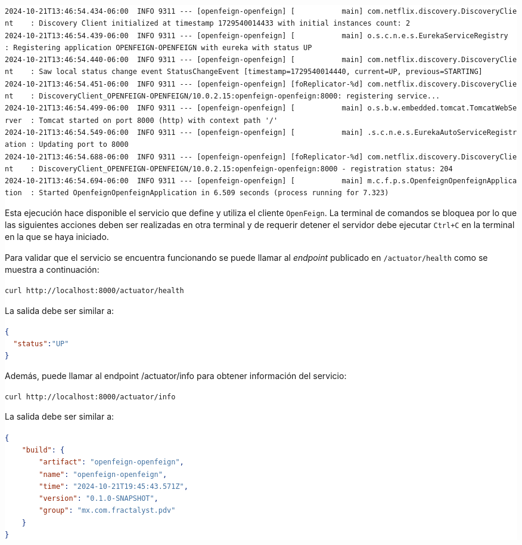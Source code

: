 ```  shell
2024-10-21T13:46:54.434-06:00  INFO 9311 --- [openfeign-openfeign] [           main] com.netflix.discovery.DiscoveryClient    : Discovery Client initialized at timestamp 1729540014433 with initial instances count: 2
2024-10-21T13:46:54.439-06:00  INFO 9311 --- [openfeign-openfeign] [           main] o.s.c.n.e.s.EurekaServiceRegistry        : Registering application OPENFEIGN-OPENFEIGN with eureka with status UP
2024-10-21T13:46:54.440-06:00  INFO 9311 --- [openfeign-openfeign] [           main] com.netflix.discovery.DiscoveryClient    : Saw local status change event StatusChangeEvent [timestamp=1729540014440, current=UP, previous=STARTING]
2024-10-21T13:46:54.451-06:00  INFO 9311 --- [openfeign-openfeign] [foReplicator-%d] com.netflix.discovery.DiscoveryClient    : DiscoveryClient_OPENFEIGN-OPENFEIGN/10.0.2.15:openfeign-openfeign:8000: registering service...
2024-10-21T13:46:54.499-06:00  INFO 9311 --- [openfeign-openfeign] [           main] o.s.b.w.embedded.tomcat.TomcatWebServer  : Tomcat started on port 8000 (http) with context path '/'
2024-10-21T13:46:54.549-06:00  INFO 9311 --- [openfeign-openfeign] [           main] .s.c.n.e.s.EurekaAutoServiceRegistration : Updating port to 8000
2024-10-21T13:46:54.688-06:00  INFO 9311 --- [openfeign-openfeign] [foReplicator-%d] com.netflix.discovery.DiscoveryClient    : DiscoveryClient_OPENFEIGN-OPENFEIGN/10.0.2.15:openfeign-openfeign:8000 - registration status: 204
2024-10-21T13:46:54.694-06:00  INFO 9311 --- [openfeign-openfeign] [           main] m.c.f.p.s.OpenfeignOpenfeignApplication  : Started OpenfeignOpenfeignApplication in 6.509 seconds (process running for 7.323)
```

Esta ejecución hace disponible el servicio que define y utiliza el cliente `OpenFeign`. La terminal de comandos se bloquea por lo que las siguientes acciones deben ser realizadas en otra terminal y de requerir detener el servidor debe ejecutar `Ctrl+C` en la terminal en la que se haya iniciado.

Para validar que el servicio se encuentra funcionando se puede llamar al _endpoint_ publicado en `/actuator/health` como se muestra a continuación:

``` shell
curl http://localhost:8000/actuator/health
```

La salida debe ser similar a:

``` json
{
  "status":"UP"
}
```

Además, puede llamar al endpoint /actuator/info para obtener información del servicio:

``` shell
curl http://localhost:8000/actuator/info
```

La salida debe ser similar a:

``` json
{
    "build": {
        "artifact": "openfeign-openfeign",
        "name": "openfeign-openfeign",
        "time": "2024-10-21T19:45:43.571Z",
        "version": "0.1.0-SNAPSHOT",
        "group": "mx.com.fractalyst.pdv"
    }
}
```
